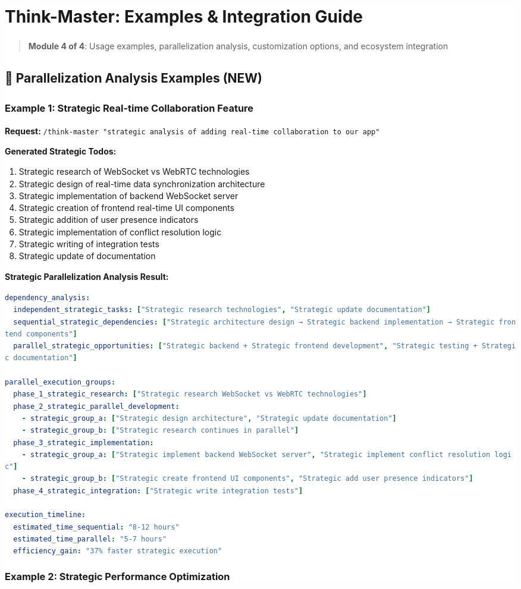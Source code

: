 # Think-Master: Examples & Integration Guide

> **Module 4 of 4**: Usage examples, parallelization analysis, customization options, and ecosystem integration

## 🔄 Parallelization Analysis Examples (NEW)

### Example 1: Strategic Real-time Collaboration Feature

**Request:** `/think-master "strategic analysis of adding real-time collaboration to our app"`

**Generated Strategic Todos:**
1. Strategic research of WebSocket vs WebRTC technologies
2. Strategic design of real-time data synchronization architecture  
3. Strategic implementation of backend WebSocket server
4. Strategic creation of frontend real-time UI components
5. Strategic addition of user presence indicators
6. Strategic implementation of conflict resolution logic
7. Strategic writing of integration tests
8. Strategic update of documentation

**Strategic Parallelization Analysis Result:**
```yaml
dependency_analysis:
  independent_strategic_tasks: ["Strategic research technologies", "Strategic update documentation"]
  sequential_strategic_dependencies: ["Strategic architecture design → Strategic backend implementation → Strategic frontend components"]
  parallel_strategic_opportunities: ["Strategic backend + Strategic frontend development", "Strategic testing + Strategic documentation"]

parallel_execution_groups:
  phase_1_strategic_research: ["Strategic research WebSocket vs WebRTC technologies"]
  phase_2_strategic_parallel_development: 
    - strategic_group_a: ["Strategic design architecture", "Strategic update documentation"] 
    - strategic_group_b: ["Strategic research continues in parallel"]
  phase_3_strategic_implementation:
    - strategic_group_a: ["Strategic implement backend WebSocket server", "Strategic implement conflict resolution logic"]
    - strategic_group_b: ["Strategic create frontend UI components", "Strategic add user presence indicators"] 
  phase_4_strategic_integration: ["Strategic write integration tests"]

execution_timeline:
  estimated_time_sequential: "8-12 hours"
  estimated_time_parallel: "5-7 hours" 
  efficiency_gain: "37% faster strategic execution"
```

### Example 2: Strategic Performance Optimization
